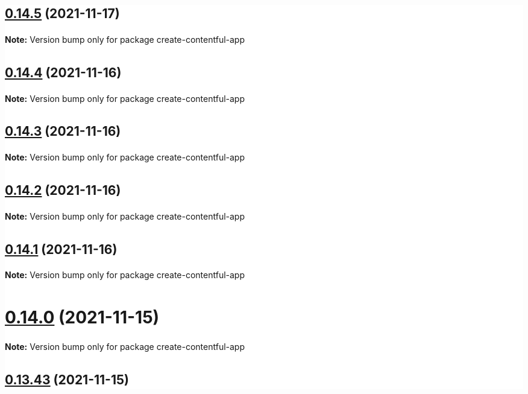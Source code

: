 



## [0.14.5](https://github.com/contentful/create-contentful-app/compare/v0.14.4...v0.14.5) (2021-11-17)

**Note:** Version bump only for package create-contentful-app





## [0.14.4](https://github.com/contentful/create-contentful-app/compare/v0.14.3...v0.14.4) (2021-11-16)

**Note:** Version bump only for package create-contentful-app





## [0.14.3](https://github.com/contentful/create-contentful-app/compare/v0.14.2...v0.14.3) (2021-11-16)

**Note:** Version bump only for package create-contentful-app





## [0.14.2](https://github.com/contentful/create-contentful-app/compare/v0.14.1...v0.14.2) (2021-11-16)

**Note:** Version bump only for package create-contentful-app





## [0.14.1](https://github.com/contentful/create-contentful-app/compare/v0.14.0...v0.14.1) (2021-11-16)

**Note:** Version bump only for package create-contentful-app





# [0.14.0](https://github.com/contentful/create-contentful-app/compare/v0.13.43...v0.14.0) (2021-11-15)

**Note:** Version bump only for package create-contentful-app





## [0.13.43](https://github.com/contentful/create-contentful-app/compare/v0.13.42...v0.13.43) (2021-11-15)
